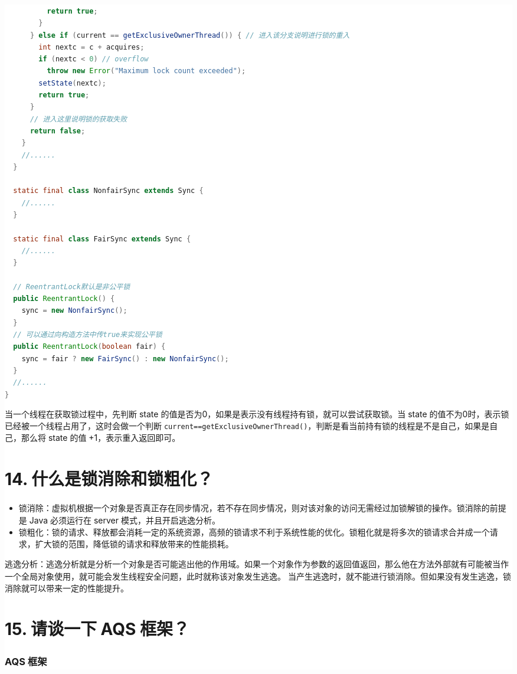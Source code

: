```java
          return true;
        }
      } else if (current == getExclusiveOwnerThread()) { // 进入该分支说明进行锁的重入
        int nextc = c + acquires;
        if (nextc < 0) // overflow
          throw new Error("Maximum lock count exceeded");
        setState(nextc);
        return true;
      }
      // 进入这里说明锁的获取失败
      return false;
    }
    //......
  }
  
  static final class NonfairSync extends Sync {
    //......
  }
  
  static final class FairSync extends Sync {
    //......
  }
  
  // ReentrantLock默认是非公平锁
  public ReentrantLock() {
    sync = new NonfairSync();
  }
  // 可以通过向构造方法中传true来实现公平锁
  public ReentrantLock(boolean fair) {
    sync = fair ? new FairSync() : new NonfairSync();
  }
  //......
}
```

当一个线程在获取锁过程中，先判断 state 的值是否为0，如果是表示没有线程持有锁，就可以尝试获取锁。当 state 的值不为0时，表示锁已经被一个线程占用了，这时会做一个判断 `current==getExclusiveOwnerThread()`，判断是看当前持有锁的线程是不是自己，如果是自己，那么将 state 的值 +1，表示重入返回即可。

# 14. 什么是锁消除和锁粗化？
* 锁消除：虚拟机根据一个对象是否真正存在同步情况，若不存在同步情况，则对该对象的访问无需经过加锁解锁的操作。锁消除的前提是 Java 必须运行在 server 模式，并且开启逃逸分析。
* 锁粗化：锁的请求、释放都会消耗一定的系统资源，高频的锁请求不利于系统性能的优化。锁粗化就是将多次的锁请求合并成一个请求，扩大锁的范围，降低锁的请求和释放带来的性能损耗。

逃逸分析：逃逸分析就是分析一个对象是否可能逃出他的作用域。如果一个对象作为参数的返回值返回，那么他在方法外部就有可能被当作一个全局对象使用，就可能会发生线程安全问题，此时就称该对象发生逃逸。
当产生逃逸时，就不能进行锁消除。但如果没有发生逃逸，锁消除就可以带来一定的性能提升。

# 15. 请谈一下 AQS 框架？

### AQS 框架
